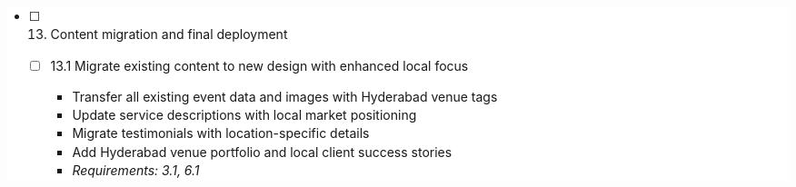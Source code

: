 - [ ] 13. Content migration and final deployment

  - [ ] 13.1 Migrate existing content to new design with enhanced local focus

    - Transfer all existing event data and images with Hyderabad venue tags
    - Update service descriptions with local market positioning
    - Migrate testimonials with location-specific details
    - Add Hyderabad venue portfolio and local client success stories
    - _Requirements: 3.1, 6.1_

